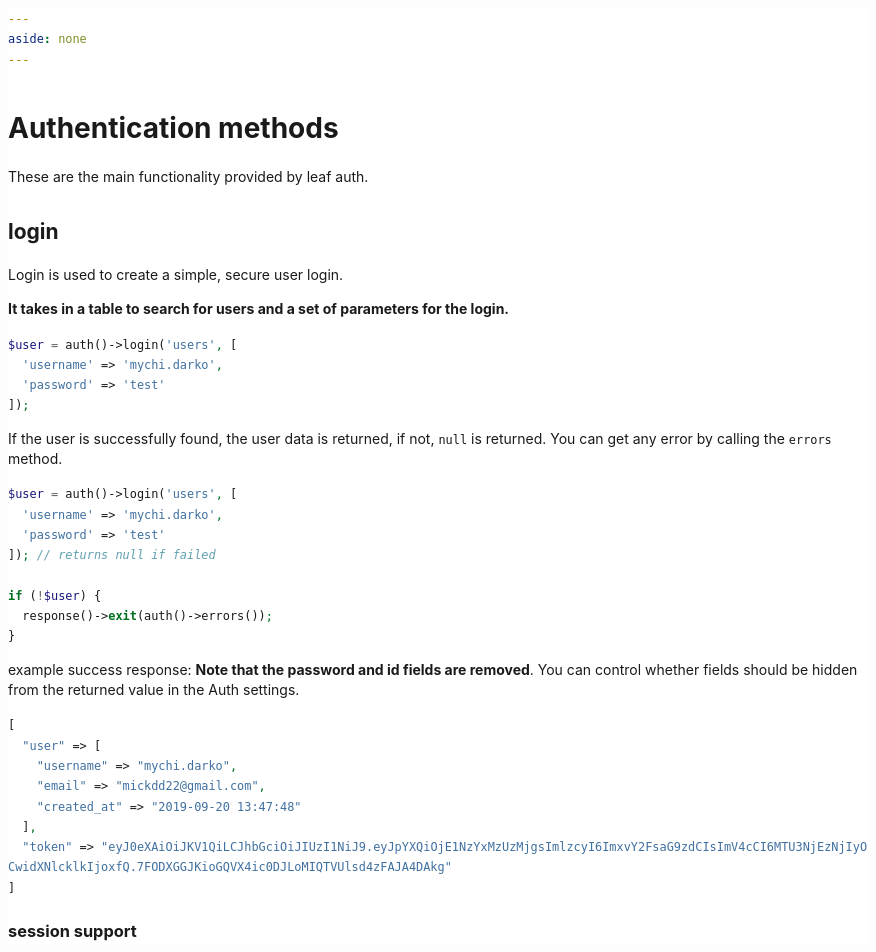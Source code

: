 ```yaml
---
aside: none
---
```


# Authentication methods

These are the main functionality provided by leaf auth.

## login

Login is used to create a simple, secure user login.

**It takes in a table to search for users and a set of parameters for the login.**

```php
$user = auth()->login('users', [
  'username' => 'mychi.darko',
  'password' => 'test'
]);
```

If the user is successfully found, the user data is returned, if not, `null` is returned. You can get any error by calling the `errors` method.

```php
$user = auth()->login('users', [
  'username' => 'mychi.darko',
  'password' => 'test'
]); // returns null if failed

if (!$user) {
  response()->exit(auth()->errors());
}
```

example success response:
**Note that the password and id fields are removed**. You can control whether fields should be hidden from the returned value in the Auth settings.

```php
[
  "user" => [
    "username" => "mychi.darko",
    "email" => "mickdd22@gmail.com",
    "created_at" => "2019-09-20 13:47:48"
  ],
  "token" => "eyJ0eXAiOiJKV1QiLCJhbGciOiJIUzI1NiJ9.eyJpYXQiOjE1NzYxMzUzMjgsImlzcyI6ImxvY2FsaG9zdCIsImV4cCI6MTU3NjEzNjIyOCwidXNlcklkIjoxfQ.7FODXGGJKioGQVX4ic0DJLoMIQTVUlsd4zFAJA4DAkg"
]
```

### session support
